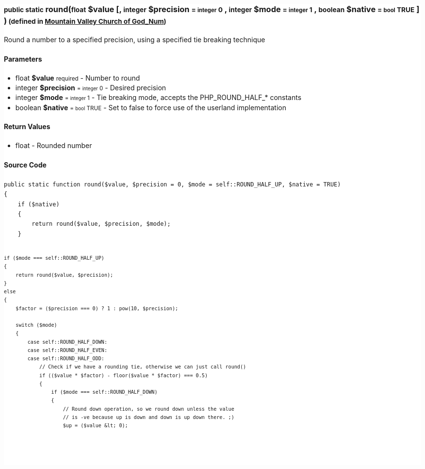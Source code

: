 <div class='method'>
<h3 id="round"><small>public static</small>  round(<small>float</small> <span class="param" title="Number to round">$value</span> [, <small>integer</small> <span class="param" title="Desired precision">$precision</span> <small>= <small>integer</small> 0</small> , <small>integer</small> <span class="param" title="Tie breaking mode, accepts the PHP_ROUND_HALF_* constants">$mode</span> <small>= <small>integer</small> 1</small> , <small>boolean</small> <span class="param" title="Set to false to force use of the userland implementation">$native</span> <small>= <small>bool</small> TRUE</small> ] )<small> (defined in <a href='/documentation/api/Mountain Valley Church of God_Num'>Mountain Valley Church of God_Num</a>)</small></h3>
<div class='description'><p>Round a number to a specified precision, using a specified tie breaking technique</p>
</div>
<h4>Parameters</h4>
<ul>
<li>
 <span class="blue">float </span><strong> $value</strong> <small>required</small> - Number to round</li>
<li>
 <span class="blue">integer </span><strong> $precision</strong> <small> = <small>integer</small> 0</small> - Desired precision</li>
<li>
 <span class="blue">integer </span><strong> $mode</strong> <small> = <small>integer</small> 1</small> - Tie breaking mode, accepts the PHP_ROUND_HALF_* constants</li>
<li>
 <span class="blue">boolean </span><strong> $native</strong> <small> = <small>bool</small> TRUE</small> - Set to false to force use of the userland implementation</li>
</ul>
<h4>Return Values</h4>
<ul class='return'>
<li>
<span class='blue'>float</span>  - Rounded number 
</li></ul>
<div class="method-source">
<h4>Source Code</h4>
<pre>
<code class="language-php">public static function round($value, $precision = 0, $mode = self::ROUND_HALF_UP, $native = TRUE)
{
	if ($native)
	{
		return round($value, $precision, $mode);
	}

	if ($mode === self::ROUND_HALF_UP)
	{
		return round($value, $precision);
	}
	else
	{
		$factor = ($precision === 0) ? 1 : pow(10, $precision);

		switch ($mode)
		{
			case self::ROUND_HALF_DOWN:
			case self::ROUND_HALF_EVEN:
			case self::ROUND_HALF_ODD:
				// Check if we have a rounding tie, otherwise we can just call round()
				if (($value * $factor) - floor($value * $factor) === 0.5)
				{
					if ($mode === self::ROUND_HALF_DOWN)
					{
						// Round down operation, so we round down unless the value
						// is -ve because up is down and down is up down there. ;)
						$up = ($value &lt; 0);